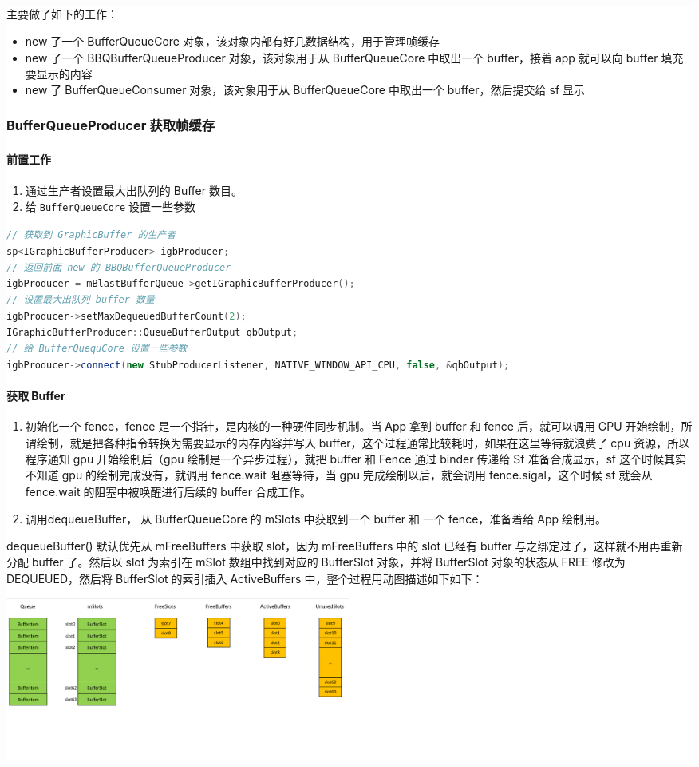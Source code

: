 主要做了如下的工作：
- new 了一个 BufferQueueCore 对象，该对象内部有好几数据结构，用于管理帧缓存
- new 了一个 BBQBufferQueueProducer 对象，该对象用于从 BufferQueueCore 中取出一个 buffer，接着 app 就可以向 buffer 填充要显示的内容
- new 了 BufferQueueConsumer 对象，该对象用于从 BufferQueueCore 中取出一个 buffer，然后提交给 sf 显示

### BufferQueueProducer 获取帧缓存

#### 前置工作

1. 通过生产者设置最大出队列的 Buffer 数目。
2. 给 `BufferQueueCore` 设置一些参数

```cpp
// 获取到 GraphicBuffer 的生产者
sp<IGraphicBufferProducer> igbProducer;
// 返回前面 new 的 BBQBufferQueueProducer
igbProducer = mBlastBufferQueue->getIGraphicBufferProducer();
// 设置最大出队列 buffer 数量
igbProducer->setMaxDequeuedBufferCount(2);
IGraphicBufferProducer::QueueBufferOutput qbOutput;
// 给 BufferQuequCore 设置一些参数
igbProducer->connect(new StubProducerListener, NATIVE_WINDOW_API_CPU, false, &qbOutput);
```

#### 获取 Buffer

1. 初始化一个 fence，fence 是一个指针，是内核的一种硬件同步机制。当 App 拿到 buffer 和 fence 后，就可以调用 GPU 开始绘制，所谓绘制，就是把各种指令转换为需要显示的内存内容并写入 buffer，这个过程通常比较耗时，如果在这里等待就浪费了 cpu 资源，所以程序通知 gpu 开始绘制后（gpu 绘制是一个异步过程），就把 buffer 和 Fence 通过 binder 传递给 Sf 准备合成显示，sf 这个时候其实不知道 gpu 的绘制完成没有，就调用 fence.wait 阻塞等待，当 gpu 完成绘制以后，就会调用 fence.sigal，这个时候 sf 就会从 fence.wait 的阻塞中被唤醒进行后续的 buffer 合成工作。

2. 调用dequeueBuffer， 从 BufferQueueCore 的 mSlots 中获取到一个 buffer 和 一个 fence，准备着给 App 绘制用。

dequeueBuffer() 默认优先从 mFreeBuffers 中获取 slot，因为 mFreeBuffers 中的 slot 已经有 buffer 与之绑定过了，这样就不用再重新分配 buffer 了。然后以 slot 为索引在 mSlot 数组中找到对应的 BufferSlot 对象，并将 BufferSlot 对象的状态从 FREE 修改为 DEQUEUED，然后将 BufferSlot 的索引插入 ActiveBuffers 中，整个过程用动图描述如下如下：

<img src="aosp/display/resources/d_4.gif" style="width:50%"/>

